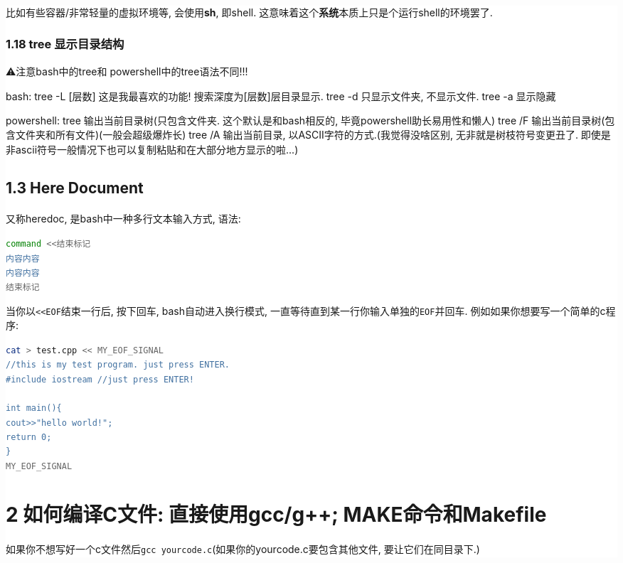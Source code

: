 比如有些容器/非常轻量的虚拟环境等, 会使用**sh**, 即shell. 这意味着这个**系统**本质上只是个运行shell的环境罢了.



### 1.18 tree 显示目录结构

⚠注意bash中的tree和 powershell中的tree语法不同!!!

bash:
    tree -L [层数]  这是我最喜欢的功能! 搜索深度为[层数]层目录显示.
    tree -d         只显示文件夹, 不显示文件.
    tree -a         显示隐藏

powershell:
    tree      输出当前目录树(只包含文件夹. 这个默认是和bash相反的, 毕竟powershell助长易用性和懒人)
    tree /F   输出当前目录树(包含文件夹和所有文件)(一般会超级爆炸长)
    tree /A   输出当前目录, 以ASCII字符的方式.(我觉得没啥区别, 无非就是树枝符号变更丑了. 即使是非ascii符号一般情况下也可以复制粘贴和在大部分地方显示的啦...)




## 1.3 Here Document

又称heredoc, 是bash中一种多行文本输入方式, 语法:

```bash
command <<结束标记
内容内容
内容内容
结束标记
```

当你以`<<EOF`结束一行后, 按下回车, bash自动进入换行模式, 一直等待直到某一行你输入单独的`EOF`并回车.
例如如果你想要写一个简单的c程序:

```bash
cat > test.cpp << MY_EOF_SIGNAL
//this is my test program. just press ENTER.
#include iostream //just press ENTER!

int main(){
cout>>"hello world!";
return 0;
}
MY_EOF_SIGNAL
```



##

##

##

# 2 如何编译C文件: 直接使用gcc/g++; MAKE命令和Makefile

如果你不想写好一个c文件然后`gcc yourcode.c`(如果你的yourcode.c要包含其他文件, 要让它们在同目录下.)
